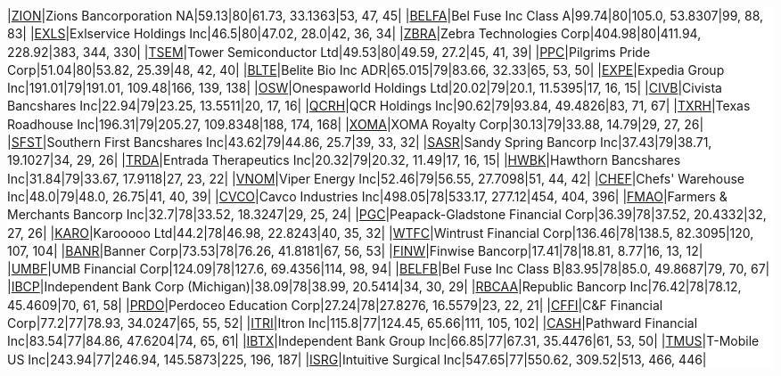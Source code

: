 |[ZION](https://finance.yahoo.com/quote/ZION/)|Zions Bancorporation NA|59.13|80|61.73, 33.1363|53, 47, 45|
|[BELFA](https://finance.yahoo.com/quote/BELFA/)|Bel Fuse Inc Class A|99.74|80|105.0, 53.8307|99, 88, 83|
|[EXLS](https://finance.yahoo.com/quote/EXLS/)|Exlservice Holdings Inc|46.5|80|47.02, 28.0|42, 36, 34|
|[ZBRA](https://finance.yahoo.com/quote/ZBRA/)|Zebra Technologies Corp|404.98|80|411.94, 228.92|383, 344, 330|
|[TSEM](https://finance.yahoo.com/quote/TSEM/)|Tower Semiconductor Ltd|49.53|80|49.59, 27.2|45, 41, 39|
|[PPC](https://finance.yahoo.com/quote/PPC/)|Pilgrims Pride Corp|51.04|80|53.82, 25.39|48, 42, 40|
|[BLTE](https://finance.yahoo.com/quote/BLTE/)|Belite Bio Inc ADR|65.015|79|83.66, 32.33|65, 53, 50|
|[EXPE](https://finance.yahoo.com/quote/EXPE/)|Expedia Group Inc|191.01|79|191.01, 109.48|166, 139, 138|
|[OSW](https://finance.yahoo.com/quote/OSW/)|Onespaworld Holdings Ltd|20.02|79|20.1, 11.5395|17, 16, 15|
|[CIVB](https://finance.yahoo.com/quote/CIVB/)|Civista Bancshares Inc|22.94|79|23.25, 13.5511|20, 17, 16|
|[QCRH](https://finance.yahoo.com/quote/QCRH/)|QCR Holdings Inc|90.62|79|93.84, 49.4826|83, 71, 67|
|[TXRH](https://finance.yahoo.com/quote/TXRH/)|Texas Roadhouse Inc|196.31|79|205.27, 109.8348|188, 174, 168|
|[XOMA](https://finance.yahoo.com/quote/XOMA/)|XOMA Royalty Corp|30.13|79|33.88, 14.79|29, 27, 26|
|[SFST](https://finance.yahoo.com/quote/SFST/)|Southern First Bancshares Inc|43.62|79|44.86, 25.7|39, 33, 32|
|[SASR](https://finance.yahoo.com/quote/SASR/)|Sandy Spring Bancorp Inc|37.43|79|38.71, 19.1027|34, 29, 26|
|[TRDA](https://finance.yahoo.com/quote/TRDA/)|Entrada Therapeutics Inc|20.32|79|20.32, 11.49|17, 16, 15|
|[HWBK](https://finance.yahoo.com/quote/HWBK/)|Hawthorn Bancshares Inc|31.84|79|33.67, 17.9118|27, 23, 22|
|[VNOM](https://finance.yahoo.com/quote/VNOM/)|Viper Energy Inc|52.46|79|56.55, 27.7098|51, 44, 42|
|[CHEF](https://finance.yahoo.com/quote/CHEF/)|Chefs' Warehouse Inc|48.0|79|48.0, 26.75|41, 40, 39|
|[CVCO](https://finance.yahoo.com/quote/CVCO/)|Cavco Industries Inc|498.05|78|533.17, 277.12|454, 404, 396|
|[FMAO](https://finance.yahoo.com/quote/FMAO/)|Farmers & Merchants Bancorp Inc|32.7|78|33.52, 18.3247|29, 25, 24|
|[PGC](https://finance.yahoo.com/quote/PGC/)|Peapack-Gladstone Financial Corp|36.39|78|37.52, 20.4332|32, 27, 26|
|[KARO](https://finance.yahoo.com/quote/KARO/)|Karooooo Ltd|44.2|78|46.98, 22.8243|40, 35, 32|
|[WTFC](https://finance.yahoo.com/quote/WTFC/)|Wintrust Financial Corp|136.46|78|138.5, 82.3095|120, 107, 104|
|[BANR](https://finance.yahoo.com/quote/BANR/)|Banner Corp|73.53|78|76.26, 41.8181|67, 56, 53|
|[FINW](https://finance.yahoo.com/quote/FINW/)|Finwise Bancorp|17.41|78|18.81, 8.77|16, 13, 12|
|[UMBF](https://finance.yahoo.com/quote/UMBF/)|UMB Financial Corp|124.09|78|127.6, 69.4356|114, 98, 94|
|[BELFB](https://finance.yahoo.com/quote/BELFB/)|Bel Fuse Inc Class B|83.95|78|85.0, 49.8687|79, 70, 67|
|[IBCP](https://finance.yahoo.com/quote/IBCP/)|Independent Bank Corp (Michigan)|38.09|78|38.99, 20.5414|34, 30, 29|
|[RBCAA](https://finance.yahoo.com/quote/RBCAA/)|Republic Bancorp Inc|76.42|78|78.12, 45.4609|70, 61, 58|
|[PRDO](https://finance.yahoo.com/quote/PRDO/)|Perdoceo Education Corp|27.24|78|27.8276, 16.5579|23, 22, 21|
|[CFFI](https://finance.yahoo.com/quote/CFFI/)|C&F Financial Corp|77.2|77|78.93, 34.0247|65, 55, 52|
|[ITRI](https://finance.yahoo.com/quote/ITRI/)|Itron Inc|115.8|77|124.45, 65.66|111, 105, 102|
|[CASH](https://finance.yahoo.com/quote/CASH/)|Pathward Financial Inc|83.54|77|84.86, 47.6204|74, 65, 61|
|[IBTX](https://finance.yahoo.com/quote/IBTX/)|Independent Bank Group Inc|66.85|77|67.31, 35.4476|61, 53, 50|
|[TMUS](https://finance.yahoo.com/quote/TMUS/)|T-Mobile US Inc|243.94|77|246.94, 145.5873|225, 196, 187|
|[ISRG](https://finance.yahoo.com/quote/ISRG/)|Intuitive Surgical Inc|547.65|77|550.62, 309.52|513, 466, 446|